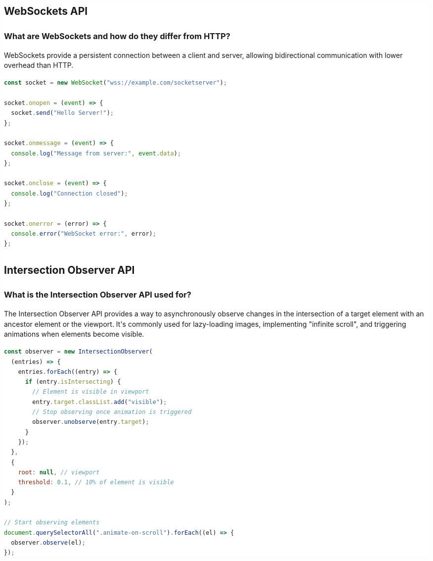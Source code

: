 ## WebSockets API

### What are WebSockets and how do they differ from HTTP?

WebSockets provide a persistent connection between a client and server, allowing bidirectional communication with lower overhead than HTTP.

```javascript
const socket = new WebSocket("wss://example.com/socketserver");

socket.onopen = (event) => {
  socket.send("Hello Server!");
};

socket.onmessage = (event) => {
  console.log("Message from server:", event.data);
};

socket.onclose = (event) => {
  console.log("Connection closed");
};

socket.onerror = (error) => {
  console.error("WebSocket error:", error);
};
```

## Intersection Observer API

### What is the Intersection Observer API used for?

The Intersection Observer API provides a way to asynchronously observe changes in the intersection of a target element with an ancestor element or the viewport. It's commonly used for lazy-loading images, implementing "infinite scroll", and triggering animations when elements become visible.

```javascript
const observer = new IntersectionObserver(
  (entries) => {
    entries.forEach((entry) => {
      if (entry.isIntersecting) {
        // Element is visible in viewport
        entry.target.classList.add("visible");
        // Stop observing once animation is triggered
        observer.unobserve(entry.target);
      }
    });
  },
  {
    root: null, // viewport
    threshold: 0.1, // 10% of element is visible
  }
);

// Start observing elements
document.querySelectorAll(".animate-on-scroll").forEach((el) => {
  observer.observe(el);
});
```
